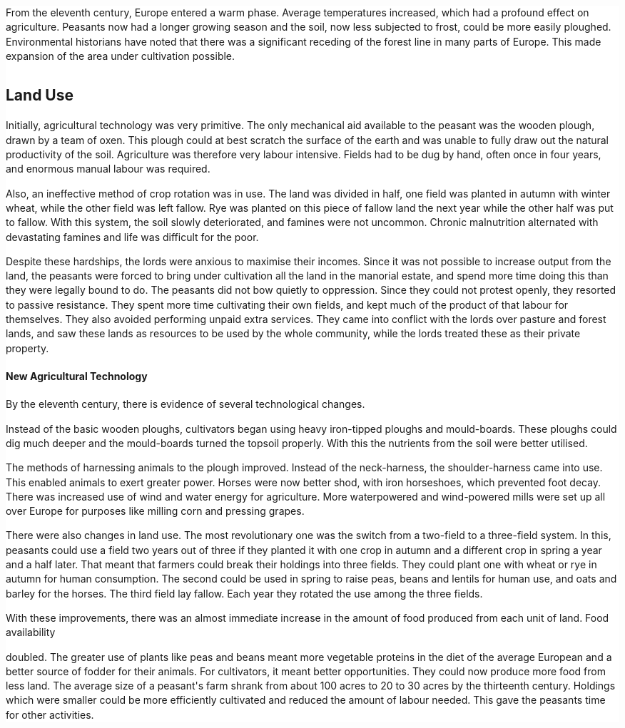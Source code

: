 From the eleventh century, Europe entered a warm phase. Average temperatures increased, which had a profound effect on agriculture. Peasants now had a longer growing season and the soil, now less subjected to frost, could be more easily ploughed. Environmental historians have noted that there was a significant receding of the forest line in many parts of Europe. This made expansion of the area under cultivation possible.

## **Land Use**

Initially, agricultural technology was very primitive. The only mechanical aid available to the peasant was the wooden plough, drawn by a team of oxen. This plough could at best scratch the surface of the earth and was unable to fully draw out the natural productivity of the soil. Agriculture was therefore very labour intensive. Fields had to be dug by hand, often once in four years, and enormous manual labour was required.

Also, an ineffective method of crop rotation was in use. The land was divided in half, one field was planted in autumn with winter wheat, while the other field was left fallow. Rye was planted on this piece of fallow land the next year while the other half was put to fallow. With this system, the soil slowly deteriorated, and famines were not uncommon. Chronic malnutrition alternated with devastating famines and life was difficult for the poor.

Despite these hardships, the lords were anxious to maximise their incomes. Since it was not possible to increase output from the land, the peasants were forced to bring under cultivation all the land in the manorial estate, and spend more time doing this than they were legally bound to do. The peasants did not bow quietly to oppression. Since they could not protest openly, they resorted to passive resistance. They spent more time cultivating their own fields, and kept much of the product of that labour for themselves. They also avoided performing unpaid extra services. They came into conflict with the lords over pasture and forest lands, and saw these lands as resources to be used by the whole community, while the lords treated these as their private property.

#### **New Agricultural Technology**

By the eleventh century, there is evidence of several technological changes.

Instead of the basic wooden ploughs, cultivators began using heavy iron-tipped ploughs and mould-boards. These ploughs could dig much deeper and the mould-boards turned the topsoil properly. With this the nutrients from the soil were better utilised.

The methods of harnessing animals to the plough improved. Instead of the neck-harness, the shoulder-harness came into use. This enabled animals to exert greater power. Horses were now better shod, with iron horseshoes, which prevented foot decay. There was increased use of wind and water energy for agriculture. More waterpowered and wind-powered mills were set up all over Europe for purposes like milling corn and pressing grapes.

There were also changes in land use. The most revolutionary one was the switch from a two-field to a three-field system. In this, peasants could use a field two years out of three if they planted it with one crop in autumn and a different crop in spring a year and a half later. That meant that farmers could break their holdings into three fields. They could plant one with wheat or rye in autumn for human consumption. The second could be used in spring to raise peas, beans and lentils for human use, and oats and barley for the horses. The third field lay fallow. Each year they rotated the use among the three fields.

With these improvements, there was an almost immediate increase in the amount of food produced from each unit of land. Food availability

doubled. The greater use of plants like peas and beans meant more vegetable proteins in the diet of the average European and a better source of fodder for their animals. For cultivators, it meant better opportunities. They could now produce more food from less land. The average size of a peasant's farm shrank from about 100 acres to 20 to 30 acres by the thirteenth century. Holdings which were smaller could be more efficiently cultivated and reduced the amount of labour needed. This gave the peasants time for other activities.
